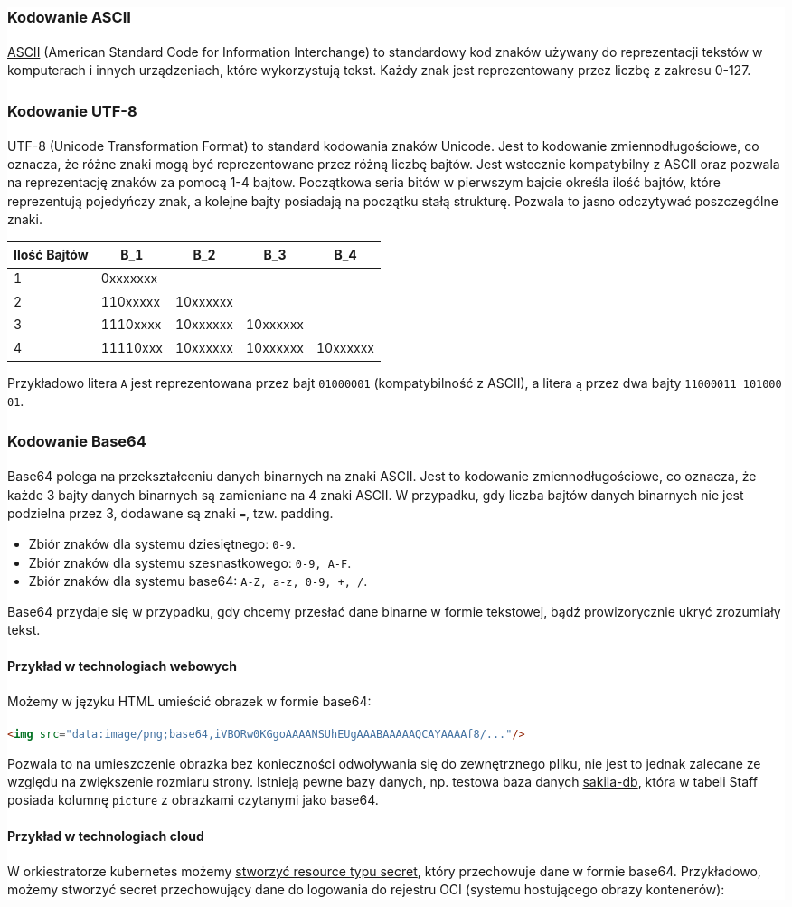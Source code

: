 ### Kodowanie ASCII

[ASCII](https://en.wikipedia.org/wiki/ASCII) (American Standard Code for Information Interchange) to standardowy kod znaków używany do reprezentacji tekstów w komputerach i innych urządzeniach, które wykorzystują tekst. Każdy znak jest reprezentowany przez liczbę z zakresu 0-127.

### Kodowanie UTF-8

UTF-8 (Unicode Transformation Format) to standard kodowania znaków Unicode. Jest to kodowanie zmiennodługościowe, co oznacza, że różne znaki mogą być reprezentowane przez różną liczbę bajtów. Jest wstecznie kompatybilny z ASCII oraz pozwala na reprezentację znaków za pomocą 1-4 bajtow. Początkowa seria bitów w pierwszym bajcie określa ilość bajtów, które reprezentują pojedyńczy znak, a kolejne bajty posiadają na początku stałą strukturę. Pozwala to jasno odczytywać poszczególne znaki.

| Ilość Bajtów | B_1      | B_2      | B_3      | B_4      |
| ------------ | -------- | -------- | -------- | -------- |
| 1            | 0xxxxxxx |          |          |          |
| 2            | 110xxxxx | 10xxxxxx |          |          |
| 3            | 1110xxxx | 10xxxxxx | 10xxxxxx |          |
| 4            | 11110xxx | 10xxxxxx | 10xxxxxx | 10xxxxxx |

Przykładowo litera `A` jest reprezentowana przez bajt `01000001` (kompatybilność z ASCII), a litera `ą` przez dwa bajty `11000011 10100001`.

### Kodowanie Base64

Base64 polega na przekształceniu danych binarnych na znaki ASCII. Jest to kodowanie zmiennodługościowe, co oznacza, że każde 3 bajty danych binarnych są zamieniane na 4 znaki ASCII. W przypadku, gdy liczba bajtów danych binarnych nie jest podzielna przez 3, dodawane są znaki `=`, tzw. padding.

- Zbiór znaków dla systemu dziesiętnego: `0-9`.
- Zbiór znaków dla systemu szesnastkowego: `0-9, A-F`.
- Zbiór znaków dla systemu base64: `A-Z, a-z, 0-9, +, /`.

Base64 przydaje się w przypadku, gdy chcemy przesłać dane binarne w formie tekstowej, bądź prowizorycznie ukryć zrozumiały tekst.

#### Przykład w technologiach webowych

Możemy w języku HTML umieścić obrazek w formie base64:

```html
<img src="data:image/png;base64,iVBORw0KGgoAAAANSUhEUgAAABAAAAAQCAYAAAAf8/..."/>
```

Pozwala to na umieszczenie obrazka bez konieczności odwoływania się do zewnętrznego pliku, nie jest to jednak zalecane ze względu na zwiększenie rozmiaru strony.
Istnieją pewne bazy danych, np. testowa baza danych [sakila-db](https://github.com/jOOQ/sakila), która w tabeli Staff posiada kolumnę `picture` z obrazkami czytanymi jako base64.

#### Przykład w technologiach cloud

W orkiestratorze kubernetes możemy [stworzyć resource typu secret](https://kubernetes.io/docs/concepts/configuration/secret/), który przechowuje dane w formie base64. Przykładowo, możemy stworzyć secret przechowujący dane do logowania do rejestru OCI (systemu hostującego obrazy kontenerów):
